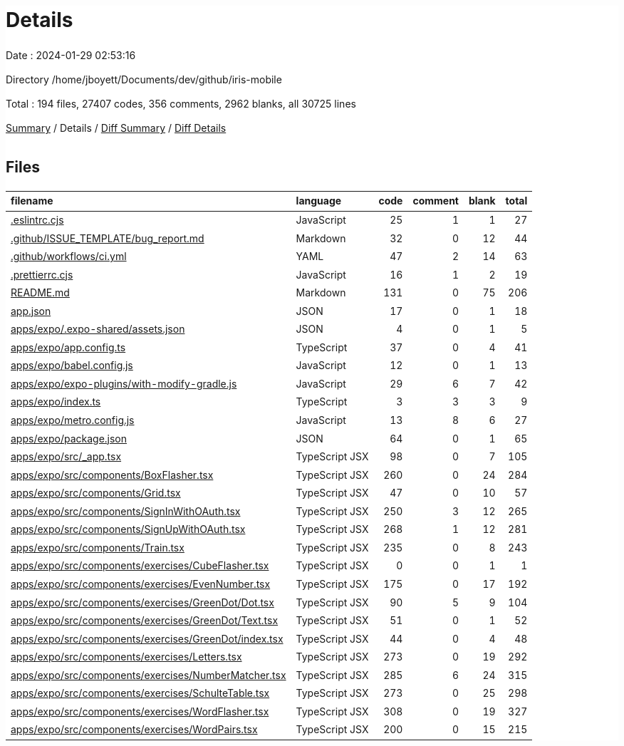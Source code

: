 # Details

Date : 2024-01-29 02:53:16

Directory /home/jboyett/Documents/dev/github/iris-mobile

Total : 194 files,  27407 codes, 356 comments, 2962 blanks, all 30725 lines

[Summary](results.md) / Details / [Diff Summary](diff.md) / [Diff Details](diff-details.md)

## Files
| filename | language | code | comment | blank | total |
| :--- | :--- | ---: | ---: | ---: | ---: |
| [.eslintrc.cjs](/.eslintrc.cjs) | JavaScript | 25 | 1 | 1 | 27 |
| [.github/ISSUE_TEMPLATE/bug_report.md](/.github/ISSUE_TEMPLATE/bug_report.md) | Markdown | 32 | 0 | 12 | 44 |
| [.github/workflows/ci.yml](/.github/workflows/ci.yml) | YAML | 47 | 2 | 14 | 63 |
| [.prettierrc.cjs](/.prettierrc.cjs) | JavaScript | 16 | 1 | 2 | 19 |
| [README.md](/README.md) | Markdown | 131 | 0 | 75 | 206 |
| [app.json](/app.json) | JSON | 17 | 0 | 1 | 18 |
| [apps/expo/.expo-shared/assets.json](/apps/expo/.expo-shared/assets.json) | JSON | 4 | 0 | 1 | 5 |
| [apps/expo/app.config.ts](/apps/expo/app.config.ts) | TypeScript | 37 | 0 | 4 | 41 |
| [apps/expo/babel.config.js](/apps/expo/babel.config.js) | JavaScript | 12 | 0 | 1 | 13 |
| [apps/expo/expo-plugins/with-modify-gradle.js](/apps/expo/expo-plugins/with-modify-gradle.js) | JavaScript | 29 | 6 | 7 | 42 |
| [apps/expo/index.ts](/apps/expo/index.ts) | TypeScript | 3 | 3 | 3 | 9 |
| [apps/expo/metro.config.js](/apps/expo/metro.config.js) | JavaScript | 13 | 8 | 6 | 27 |
| [apps/expo/package.json](/apps/expo/package.json) | JSON | 64 | 0 | 1 | 65 |
| [apps/expo/src/_app.tsx](/apps/expo/src/_app.tsx) | TypeScript JSX | 98 | 0 | 7 | 105 |
| [apps/expo/src/components/BoxFlasher.tsx](/apps/expo/src/components/BoxFlasher.tsx) | TypeScript JSX | 260 | 0 | 24 | 284 |
| [apps/expo/src/components/Grid.tsx](/apps/expo/src/components/Grid.tsx) | TypeScript JSX | 47 | 0 | 10 | 57 |
| [apps/expo/src/components/SignInWithOAuth.tsx](/apps/expo/src/components/SignInWithOAuth.tsx) | TypeScript JSX | 250 | 3 | 12 | 265 |
| [apps/expo/src/components/SignUpWithOAuth.tsx](/apps/expo/src/components/SignUpWithOAuth.tsx) | TypeScript JSX | 268 | 1 | 12 | 281 |
| [apps/expo/src/components/Train.tsx](/apps/expo/src/components/Train.tsx) | TypeScript JSX | 235 | 0 | 8 | 243 |
| [apps/expo/src/components/exercises/CubeFlasher.tsx](/apps/expo/src/components/exercises/CubeFlasher.tsx) | TypeScript JSX | 0 | 0 | 1 | 1 |
| [apps/expo/src/components/exercises/EvenNumber.tsx](/apps/expo/src/components/exercises/EvenNumber.tsx) | TypeScript JSX | 175 | 0 | 17 | 192 |
| [apps/expo/src/components/exercises/GreenDot/Dot.tsx](/apps/expo/src/components/exercises/GreenDot/Dot.tsx) | TypeScript JSX | 90 | 5 | 9 | 104 |
| [apps/expo/src/components/exercises/GreenDot/Text.tsx](/apps/expo/src/components/exercises/GreenDot/Text.tsx) | TypeScript JSX | 51 | 0 | 1 | 52 |
| [apps/expo/src/components/exercises/GreenDot/index.tsx](/apps/expo/src/components/exercises/GreenDot/index.tsx) | TypeScript JSX | 44 | 0 | 4 | 48 |
| [apps/expo/src/components/exercises/Letters.tsx](/apps/expo/src/components/exercises/Letters.tsx) | TypeScript JSX | 273 | 0 | 19 | 292 |
| [apps/expo/src/components/exercises/NumberMatcher.tsx](/apps/expo/src/components/exercises/NumberMatcher.tsx) | TypeScript JSX | 285 | 6 | 24 | 315 |
| [apps/expo/src/components/exercises/SchulteTable.tsx](/apps/expo/src/components/exercises/SchulteTable.tsx) | TypeScript JSX | 273 | 0 | 25 | 298 |
| [apps/expo/src/components/exercises/WordFlasher.tsx](/apps/expo/src/components/exercises/WordFlasher.tsx) | TypeScript JSX | 308 | 0 | 19 | 327 |
| [apps/expo/src/components/exercises/WordPairs.tsx](/apps/expo/src/components/exercises/WordPairs.tsx) | TypeScript JSX | 200 | 0 | 15 | 215 |